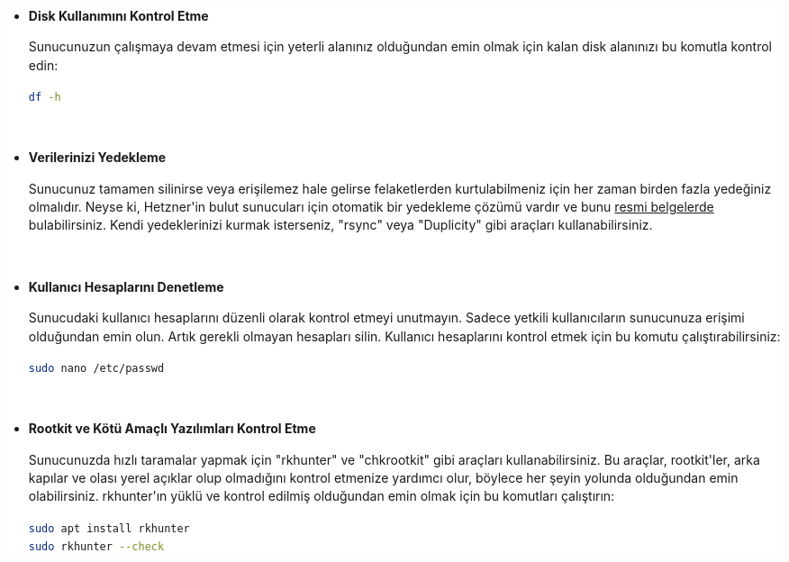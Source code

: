 * **Disk Kullanımını Kontrol Etme**
  
  Sunucunuzun çalışmaya devam etmesi için yeterli alanınız olduğundan emin olmak için kalan disk alanınızı bu komutla kontrol edin:
  
  ```bash
  df -h
  ```

<br>

* **Verilerinizi Yedekleme**
  
  Sunucunuz tamamen silinirse veya erişilemez hale gelirse felaketlerden kurtulabilmeniz için her zaman birden fazla yedeğiniz olmalıdır. Neyse ki, Hetzner'in bulut sunucuları için otomatik bir yedekleme çözümü vardır ve bunu [resmi belgelerde](https://docs.hetzner.com/cloud/servers/getting-started/enabling-backups) bulabilirsiniz. Kendi yedeklerinizi kurmak isterseniz, "rsync" veya "Duplicity" gibi araçları kullanabilirsiniz.

<br>

* **Kullanıcı Hesaplarını Denetleme**
  
  Sunucudaki kullanıcı hesaplarını düzenli olarak kontrol etmeyi unutmayın. Sadece yetkili kullanıcıların sunucunuza erişimi olduğundan emin olun. Artık gerekli olmayan hesapları silin. Kullanıcı hesaplarını kontrol etmek için bu komutu çalıştırabilirsiniz:
  
  ```bash
  sudo nano /etc/passwd
  ```

<br>

* **Rootkit ve Kötü Amaçlı Yazılımları Kontrol Etme**
  
  Sunucunuzda hızlı taramalar yapmak için "rkhunter" ve "chkrootkit" gibi araçları kullanabilirsiniz. Bu araçlar, rootkit'ler, arka kapılar ve olası yerel açıklar olup olmadığını kontrol etmenize yardımcı olur, böylece her şeyin yolunda olduğundan emin olabilirsiniz. rkhunter'ın yüklü ve kontrol edilmiş olduğundan emin olmak için bu komutları çalıştırın:
  
  ```bash
  sudo apt install rkhunter
  sudo rkhunter --check
  ```
  